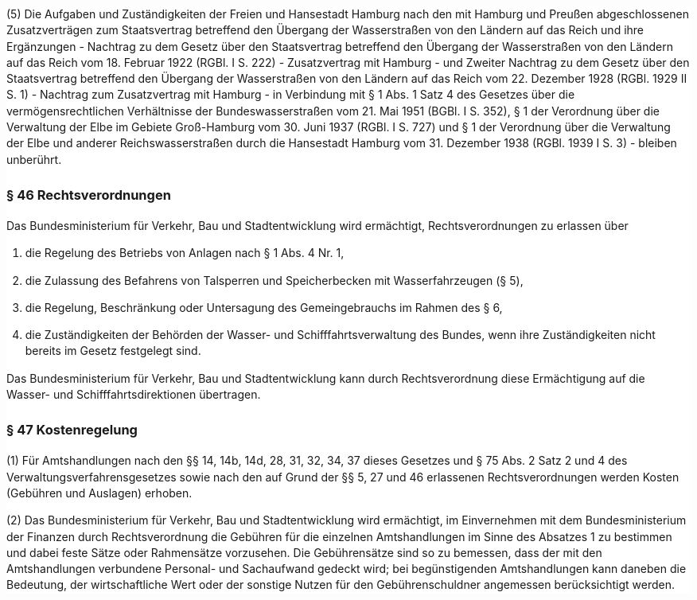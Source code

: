 (5) Die Aufgaben und Zuständigkeiten der Freien und Hansestadt Hamburg
nach den mit Hamburg und Preußen abgeschlossenen Zusatzverträgen zum
Staatsvertrag betreffend den Übergang der Wasserstraßen von den
Ländern auf das Reich und ihre Ergänzungen - Nachtrag zu dem Gesetz
über den Staatsvertrag betreffend den Übergang der Wasserstraßen von
den Ländern auf das Reich vom 18. Februar 1922 (RGBl. I S. 222) -
Zusatzvertrag mit Hamburg - und Zweiter Nachtrag zu dem Gesetz über
den Staatsvertrag betreffend den Übergang der Wasserstraßen von den
Ländern auf das Reich vom 22. Dezember 1928 (RGBl. 1929 II S. 1) -
Nachtrag zum Zusatzvertrag mit Hamburg - in Verbindung mit § 1 Abs. 1
Satz 4 des Gesetzes über die vermögensrechtlichen Verhältnisse der
Bundeswasserstraßen vom 21. Mai 1951 (BGBl. I S. 352), § 1 der
Verordnung über die Verwaltung der Elbe im Gebiete Groß-Hamburg vom
30\. Juni 1937 (RGBl. I S. 727) und § 1 der Verordnung über die
Verwaltung der Elbe und anderer Reichswasserstraßen durch die
Hansestadt Hamburg vom 31. Dezember 1938 (RGBl. 1939 I S. 3) - bleiben
unberührt.


### § 46 Rechtsverordnungen

Das Bundesministerium für Verkehr, Bau und Stadtentwicklung wird
ermächtigt, Rechtsverordnungen zu erlassen über

1.  die Regelung des Betriebs von Anlagen nach § 1 Abs. 4 Nr. 1,


2.  die Zulassung des Befahrens von Talsperren und Speicherbecken mit
    Wasserfahrzeugen (§ 5),


3.  die Regelung, Beschränkung oder Untersagung des Gemeingebrauchs im
    Rahmen des § 6,


4.  die Zuständigkeiten der Behörden der Wasser- und
    Schifffahrtsverwaltung des Bundes, wenn ihre Zuständigkeiten nicht
    bereits im Gesetz festgelegt sind.



Das Bundesministerium für Verkehr, Bau und Stadtentwicklung kann durch
Rechtsverordnung diese Ermächtigung auf die Wasser- und
Schifffahrtsdirektionen übertragen.


### § 47 Kostenregelung

(1) Für Amtshandlungen nach den §§ 14, 14b, 14d, 28, 31, 32, 34, 37
dieses Gesetzes und § 75 Abs. 2 Satz 2 und 4 des
Verwaltungsverfahrensgesetzes sowie nach den auf Grund der §§ 5, 27
und 46 erlassenen Rechtsverordnungen werden Kosten (Gebühren und
Auslagen) erhoben.

(2) Das Bundesministerium für Verkehr, Bau und Stadtentwicklung wird
ermächtigt, im Einvernehmen mit dem Bundesministerium der Finanzen
durch Rechtsverordnung die Gebühren für die einzelnen Amtshandlungen
im Sinne des Absatzes 1 zu bestimmen und dabei feste Sätze oder
Rahmensätze vorzusehen. Die Gebührensätze sind so zu bemessen, dass
der mit den Amtshandlungen verbundene Personal- und Sachaufwand
gedeckt wird; bei begünstigenden Amtshandlungen kann daneben die
Bedeutung, der wirtschaftliche Wert oder der sonstige Nutzen für den
Gebührenschuldner angemessen berücksichtigt werden.
